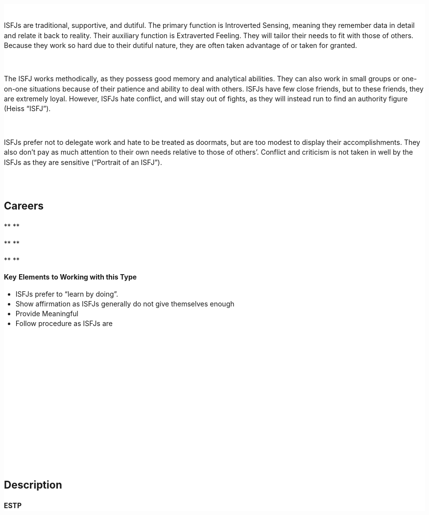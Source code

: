 &nbsp;

ISFJs are traditional, supportive, and dutiful. The primary function is Introverted Sensing, meaning they remember data in detail and relate it back to reality. Their auxiliary function is Extraverted Feeling. They will tailor their needs to fit with those of others. Because they work so hard due to their dutiful nature, they are often taken advantage of or taken for granted.

&nbsp;

The ISFJ works methodically, as they possess good memory and analytical abilities. They can also work in small groups or one-on-one situations because of their patience and ability to deal with others. ISFJs have few close friends, but to these friends, they are extremely loyal. However, ISFJs hate conflict, and will stay out of fights, as they will instead run to find an authority figure (Heiss “ISFJ”).

&nbsp;

ISFJs prefer not to delegate work and hate to be treated as doormats, but are too modest to display their accomplishments. They also don’t pay as much attention to their own needs relative to those of others’. Conflict and criticism is not taken in well by the ISFJs as they are sensitive (“Portrait of an ISFJ”).

&nbsp;

## Careers

** **

** **

** **

**Key** **Elements** **to Working with this Type**

  * ISFJs prefer to “learn by doing”.
  * Show affirmation as ISFJs generally do not give themselves enough
  * Provide Meaningful
  * Follow procedure as ISFJs are

&nbsp;

&nbsp;

&nbsp;

&nbsp;

&nbsp;

&nbsp;

&nbsp;

&nbsp;

## Description

**ESTP**

